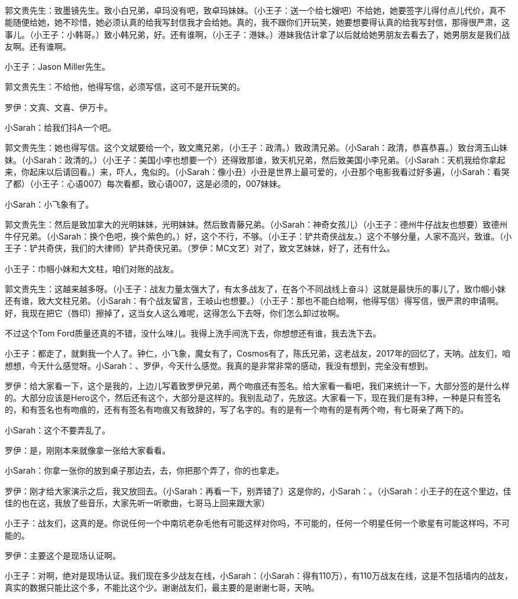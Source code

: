 
郭文贵先生：致墨镜先生。致小白兄弟，卓玛没有吧，致卓玛妹妹。（小王子：送一个给七嫂吧）不给她，她要签字儿得付点儿代价，真不能随便给她，她不珍惜，她必须认真的给我写封信我才会给她。真的，我不跟你们开玩笑，她要想要得认真的给我写封信，那得很严肃，这事儿。（小王子：小韩哥。）致小韩兄弟，好。还有谁啊，（小王子：港妹。）港妹我估计拿了以后就给她男朋友去看去了，她男朋友是我们战友啊。还有谁啊。


小王子：Jason Miller先生。


郭文贵先生：不给他，他得写信，必须写信，这可不是开玩笑的。


罗伊：文真、文喜、伊万卡。


小Sarah：给我们抖A一个吧。


郭文贵先生：她也得写信。这个文斌要给一个，致文鹰兄弟，（小王子：政清。）致政清兄弟。（小Sarah：政清，恭喜恭喜。）致台湾玉山妹妹。（小Sarah：政清的。）（小王子：美国小李也想要一个）还得致那谁，致天机兄弟，然后致美国小李兄弟。（小Sarah：天机我给你拿起来，你起床以后请回看。）来，吓人，鬼似的。（小Sarah：像小丑）小丑是世界上最可爱的，小丑那个电影我看过好多遍，（小Sarah：看哭了都）（小王子：心语007）每次看都，致心语007，这是必须的，007妹妹。


小Sarah：小飞象有了。


郭文贵先生：然后是致加拿大的光明妹妹，光明妹妹。然后致青藤兄弟。（小Sarah：神奇女孩儿）（小王子：德州牛仔战友也想要）致德州牛仔兄弟。（小Sarah：换个色吧，换个紫色的。）好，这个不行，不够。（小王子：铲共奇侠战友。）这个不够分量，人家不高兴，致谁。（小王子：铲共奇侠，我们的大律师）铲共奇侠兄弟。（罗伊：MC文艺）对了，致文艺妹妹，好了，还有什么。


小王子：巾帼小妹和大文柱，咱们对账的战友。


郭文贵先生：这越来越多呀。（小王子：战友力量太强大了，有太多战友了，在各个不同战线上奋斗）这就是最快乐的事儿了，致巾帼小妹还有谁，致大文柱兄弟。（小Sarah：有个战友留言，王岐山也想要。）（小王子：那也不能白给啊，他得写信）得写信，很严肃的申请啊。好，我现在把它（唇印）擦掉了，这当女人这么难呢，这得怎么下去呀，你们怎么卸过妆啊。


不过这个Tom Ford质量还真的不错，没什么味儿。我得上洗手间洗下去，你想想还有谁，我去洗下去。


小王子：都走了，就剩我一个人了。钟仁，小飞象，魔女有了，Cosmos有了，陈氏兄弟，这老战友，2017年的回忆了，天呐。战友们，咱想想，今天什么感觉呀。小Sarah：、罗伊，今天什么感觉。我真的是非常非常的感动，我没有想到，完全没有想到。


罗伊：给大家看一下，这个是我的，上边儿写着致罗伊兄弟，两个吻痕还有签名。给大家看一看吧，我们来统计一下，大部分签的是什么样的。大部分应该是Hero这个，然后还有这个，大部分是这样的。我别乱动了，先放这。大家看一下，现在我们是有3种，一种是只有签名的，和有签名也有吻痕的，还有有签名有吻痕又有致辞的，写了名字的。有的是有一个吻有的是有两个吻，有七哥亲了两下的。


小Sarah：这个不要弄乱了。


罗伊：是，刚刚本来就像拿一张给大家看看。


小Sarah：你拿一张你的放到桌子那边去，去，你把那个弄了，你的也拿走。


罗伊：刚才给大家演示之后，我又放回去。（小Sarah：再看一下，别弄错了）这是你的，小Sarah：。（小Sarah：小王子的在这个里边，佳佳的也在这，我放了些音乐，大家先听一听歌曲，七哥马上回来跟大家）


小王子：战友们，这真的是。你说任何一个中南坑老杂毛他有可能这样对你吗，不可能的，任何一个明星任何一个歌星有可能这样吗，不可能的。


罗伊：主要这个是现场认证啊。


小王子：对啊，绝对是现场认证。我们现在多少战友在线，小Sarah：（小Sarah：得有110万），有110万战友在线，这是不包括墙内的战友，真实的数据只能比这个多，不能比这个少。谢谢战友们，最主要的是谢谢七哥，天呐。
